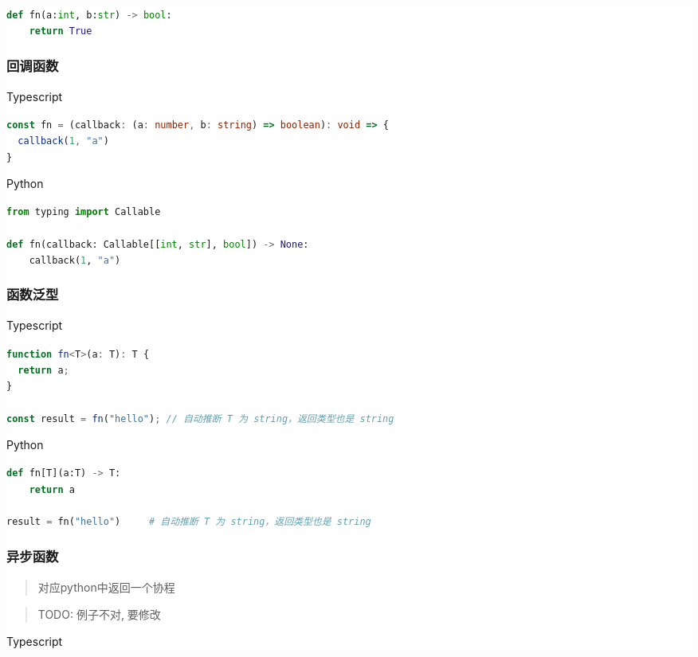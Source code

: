 ```python
def fn(a:int, b:str) -> bool:
    return True
```



### 回调函数

Typescript

```ts
const fn = (callback: (a: number, b: string) => boolean): void => {
  callback(1, "a")
}
```

Python

```python
from typing import Callable

def fn(callback: Callable[[int, str], bool]) -> None:
    callback(1, "a")
```



### 函数泛型

Typescript

```typescript
function fn<T>(a: T): T {
  return a;
}

const result = fn("hello"); // 自动推断 T 为 string，返回类型也是 string
```

Python

```python
def fn[T](a:T) -> T:
    return a

result = fn("hello")     # 自动推断 T 为 string，返回类型也是 string
```



### 异步函数

> 对应python中返回一个协程



> TODO: 例子不对, 要修改

Typescript
